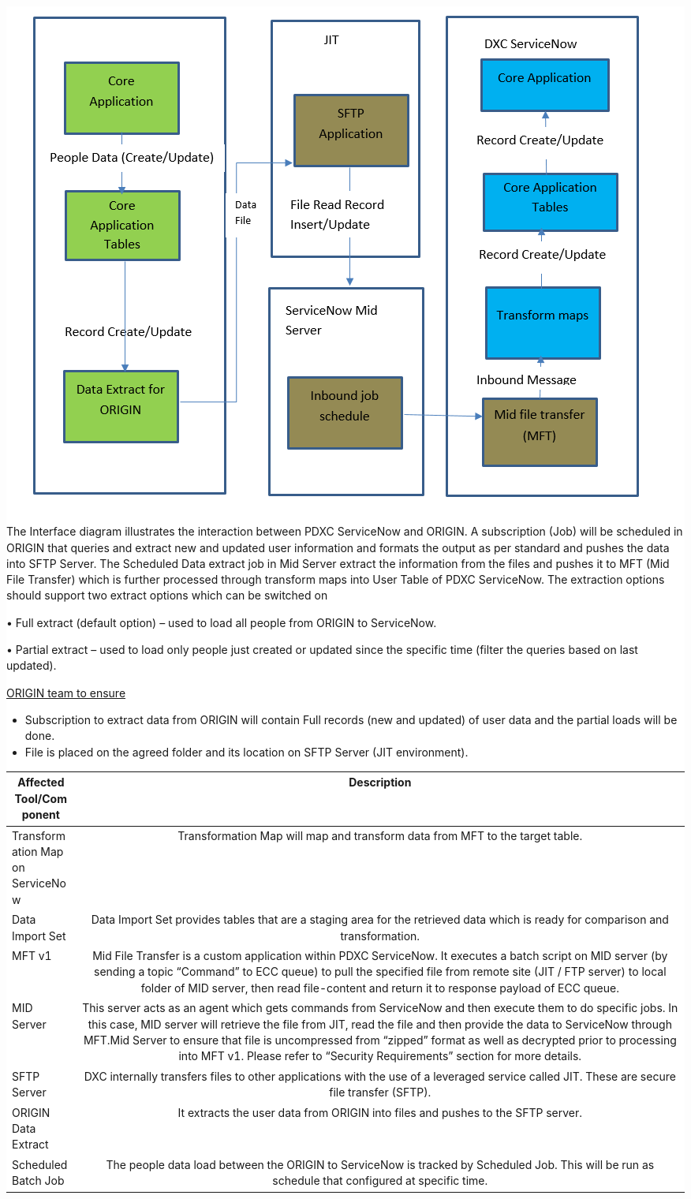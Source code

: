  ![image](Images/Detailed.png)

 The Interface diagram illustrates the interaction between PDXC ServiceNow and ORIGIN. A subscription (Job) will be scheduled in ORIGIN that queries and extract new and updated user information and formats the output as per standard and pushes the data into SFTP Server. The Scheduled Data extract job in Mid Server extract the information from the files and pushes it to MFT (Mid File Transfer) which is further processed through transform maps into User Table of PDXC ServiceNow.
The extraction options should support two extract options which can be switched on

•	Full extract (default option) – used to load all people from ORIGIN to ServiceNow.

•	Partial extract – used to load only people just created or updated since the specific time (filter the queries based on last updated).

<u>ORIGIN team to ensure</u>

* Subscription to extract data from ORIGIN will contain Full records (new and updated) of user data and the partial loads will be done.
* File is placed on the agreed folder and its location on SFTP Server (JIT environment). 


| Affected Tool/Component | Description | 
|----------|:----------:|
| Transformation Map on ServiceNow| Transformation Map will map and transform data from MFT to the target table.|
| Data Import Set |    Data Import Set provides tables that are a staging area for the retrieved data which is ready for comparison and transformation.  |
|MFT v1 | Mid File Transfer is a custom application within PDXC ServiceNow. It executes a batch script on MID server (by sending a topic “Command” to ECC queue) to pull the specified file from remote site (JIT / FTP server) to local folder of MID server, then read file-content and return it to response payload of ECC queue.|
|MID Server | This server acts as an agent which gets commands from ServiceNow and then execute them to do specific jobs. In this case, MID server will retrieve the file from JIT, read the file and then provide the data to ServiceNow through MFT.Mid Server to ensure that file is uncompressed from “zipped” format as well as decrypted prior to processing into MFT v1. Please refer to “Security Requirements” section for more details.|
|SFTP Server |DXC internally transfers files to other applications with the use of a leveraged service called JIT. These are secure file transfer (SFTP).|
|ORIGIN Data Extract | It extracts the user data from ORIGIN into files and pushes to the SFTP server.|
|Scheduled Batch Job| The people data load between the ORIGIN to ServiceNow is tracked by Scheduled Job. This will be run as schedule that configured at specific time.|